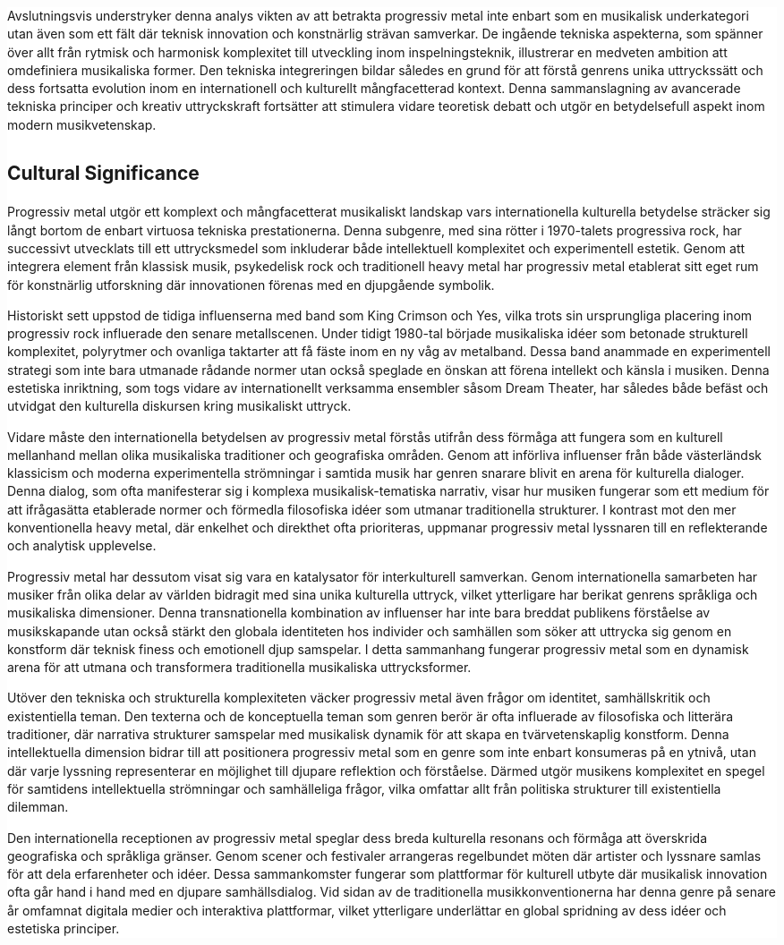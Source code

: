 Avslutningsvis understryker denna analys vikten av att betrakta progressiv metal inte enbart som en musikalisk underkategori utan även som ett fält där teknisk innovation och konstnärlig strävan samverkar. De ingående tekniska aspekterna, som spänner över allt från rytmisk och harmonisk komplexitet till utveckling inom inspelningsteknik, illustrerar en medveten ambition att omdefiniera musikaliska former. Den tekniska integreringen bildar således en grund för att förstå genrens unika uttryckssätt och dess fortsatta evolution inom en internationell och kulturellt mångfacetterad kontext. Denna sammanslagning av avancerade tekniska principer och kreativ uttryckskraft fortsätter att stimulera vidare teoretisk debatt och utgör en betydelsefull aspekt inom modern musikvetenskap.

## Cultural Significance

Progressiv metal utgör ett komplext och mångfacetterat musikaliskt landskap vars internationella kulturella betydelse sträcker sig långt bortom de enbart virtuosa tekniska prestationerna. Denna subgenre, med sina rötter i 1970-talets progressiva rock, har successivt utvecklats till ett uttrycksmedel som inkluderar både intellektuell komplexitet och experimentell estetik. Genom att integrera element från klassisk musik, psykedelisk rock och traditionell heavy metal har progressiv metal etablerat sitt eget rum för konstnärlig utforskning där innovationen förenas med en djupgående symbolik.

Historiskt sett uppstod de tidiga influenserna med band som King Crimson och Yes, vilka trots sin ursprungliga placering inom progressiv rock influerade den senare metallscenen. Under tidigt 1980-tal började musikaliska idéer som betonade strukturell komplexitet, polyrytmer och ovanliga taktarter att få fäste inom en ny våg av metalband. Dessa band anammade en experimentell strategi som inte bara utmanade rådande normer utan också speglade en önskan att förena intellekt och känsla i musiken. Denna estetiska inriktning, som togs vidare av internationellt verksamma ensembler såsom Dream Theater, har således både befäst och utvidgat den kulturella diskursen kring musikaliskt uttryck.

Vidare måste den internationella betydelsen av progressiv metal förstås utifrån dess förmåga att fungera som en kulturell mellanhand mellan olika musikaliska traditioner och geografiska områden. Genom att införliva influenser från både västerländsk klassicism och moderna experimentella strömningar i samtida musik har genren snarare blivit en arena för kulturella dialoger. Denna dialog, som ofta manifesterar sig i komplexa musikalisk-tematiska narrativ, visar hur musiken fungerar som ett medium för att ifrågasätta etablerade normer och förmedla filosofiska idéer som utmanar traditionella strukturer. I kontrast mot den mer konventionella heavy metal, där enkelhet och direkthet ofta prioriteras, uppmanar progressiv metal lyssnaren till en reflekterande och analytisk upplevelse.

Progressiv metal har dessutom visat sig vara en katalysator för interkulturell samverkan. Genom internationella samarbeten har musiker från olika delar av världen bidragit med sina unika kulturella uttryck, vilket ytterligare har berikat genrens språkliga och musikaliska dimensioner. Denna transnationella kombination av influenser har inte bara breddat publikens förståelse av musikskapande utan också stärkt den globala identiteten hos individer och samhällen som söker att uttrycka sig genom en konstform där teknisk finess och emotionell djup samspelar. I detta sammanhang fungerar progressiv metal som en dynamisk arena för att utmana och transformera traditionella musikaliska uttrycksformer.

Utöver den tekniska och strukturella komplexiteten väcker progressiv metal även frågor om identitet, samhällskritik och existentiella teman. Den texterna och de konceptuella teman som genren berör är ofta influerade av filosofiska och litterära traditioner, där narrativa strukturer samspelar med musikalisk dynamik för att skapa en tvärvetenskaplig konstform. Denna intellektuella dimension bidrar till att positionera progressiv metal som en genre som inte enbart konsumeras på en ytnivå, utan där varje lyssning representerar en möjlighet till djupare reflektion och förståelse. Därmed utgör musikens komplexitet en spegel för samtidens intellektuella strömningar och samhälleliga frågor, vilka omfattar allt från politiska strukturer till existentiella dilemman.

Den internationella receptionen av progressiv metal speglar dess breda kulturella resonans och förmåga att överskrida geografiska och språkliga gränser. Genom scener och festivaler arrangeras regelbundet möten där artister och lyssnare samlas för att dela erfarenheter och idéer. Dessa sammankomster fungerar som plattformar för kulturell utbyte där musikalisk innovation ofta går hand i hand med en djupare samhällsdialog. Vid sidan av de traditionella musikkonventionerna har denna genre på senare år omfamnat digitala medier och interaktiva plattformar, vilket ytterligare underlättar en global spridning av dess idéer och estetiska principer.
